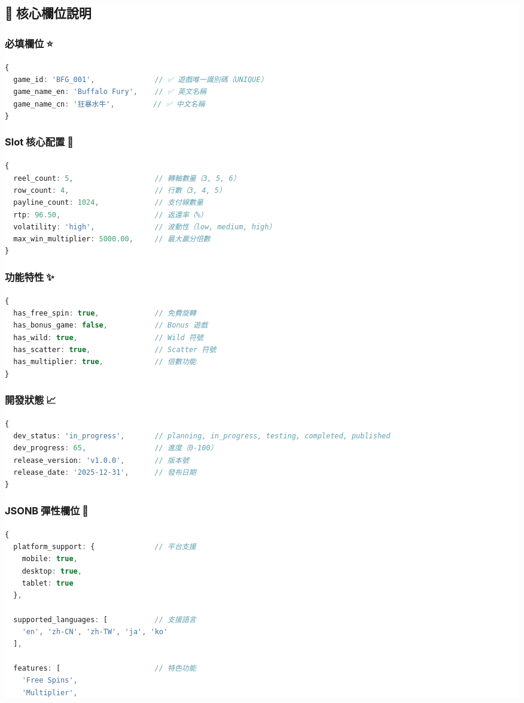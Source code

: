 
## 🎯 核心欄位說明

### 必填欄位 ⭐

```typescript
{
  game_id: 'BFG_001',              // ✅ 遊戲唯一識別碼（UNIQUE）
  game_name_en: 'Buffalo Fury',    // ✅ 英文名稱
  game_name_cn: '狂暴水牛',         // ✅ 中文名稱
}
```

### Slot 核心配置 🎰

```typescript
{
  reel_count: 5,                   // 轉軸數量（3, 5, 6）
  row_count: 4,                    // 行數（3, 4, 5）
  payline_count: 1024,             // 支付線數量
  rtp: 96.50,                      // 返還率（%）
  volatility: 'high',              // 波動性（low, medium, high）
  max_win_multiplier: 5000.00,     // 最大贏分倍數
}
```

### 功能特性 ✨

```typescript
{
  has_free_spin: true,             // 免費旋轉
  has_bonus_game: false,           // Bonus 遊戲
  has_wild: true,                  // Wild 符號
  has_scatter: true,               // Scatter 符號
  has_multiplier: true,            // 倍數功能
}
```

### 開發狀態 📈

```typescript
{
  dev_status: 'in_progress',       // planning, in_progress, testing, completed, published
  dev_progress: 65,                // 進度（0-100）
  release_version: 'v1.0.0',       // 版本號
  release_date: '2025-12-31',      // 發布日期
}
```

### JSONB 彈性欄位 💾

```typescript
{
  platform_support: {              // 平台支援
    mobile: true,
    desktop: true,
    tablet: true
  },
  
  supported_languages: [           // 支援語言
    'en', 'zh-CN', 'zh-TW', 'ja', 'ko'
  ],
  
  features: [                      // 特色功能
    'Free Spins',
    'Multiplier',
```